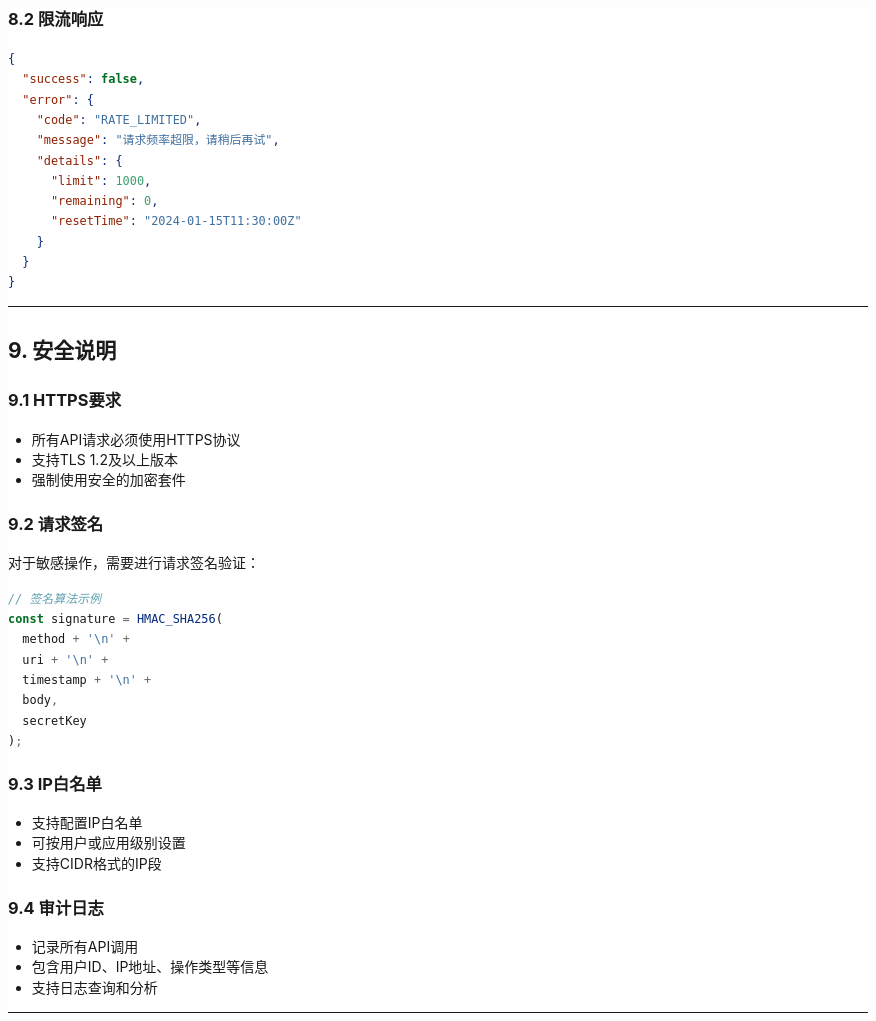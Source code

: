 ### 8.2 限流响应

```json
{
  "success": false,
  "error": {
    "code": "RATE_LIMITED",
    "message": "请求频率超限，请稍后再试",
    "details": {
      "limit": 1000,
      "remaining": 0,
      "resetTime": "2024-01-15T11:30:00Z"
    }
  }
}
```

---

## 9. 安全说明

### 9.1 HTTPS要求
- 所有API请求必须使用HTTPS协议
- 支持TLS 1.2及以上版本
- 强制使用安全的加密套件

### 9.2 请求签名
对于敏感操作，需要进行请求签名验证：

```javascript
// 签名算法示例
const signature = HMAC_SHA256(
  method + '\n' +
  uri + '\n' +
  timestamp + '\n' +
  body,
  secretKey
);
```

### 9.3 IP白名单
- 支持配置IP白名单
- 可按用户或应用级别设置
- 支持CIDR格式的IP段

### 9.4 审计日志
- 记录所有API调用
- 包含用户ID、IP地址、操作类型等信息
- 支持日志查询和分析

---
